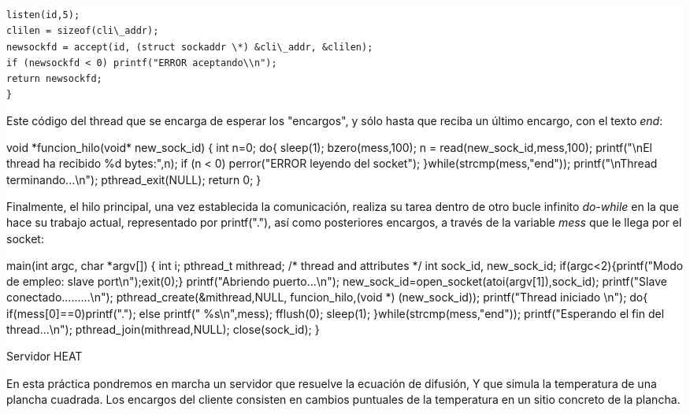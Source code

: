 	listen(id,5);
	clilen = sizeof(cli\_addr);
	newsockfd = accept(id, (struct sockaddr \*) &cli\_addr, &clilen);
	if (newsockfd < 0) printf("ERROR aceptando\\n");
	return newsockfd;
	}

Este código del thread que se encarga de esperar los "encargos", y sólo hasta que reciba un último encargo, con el texto _end_:

void \*funcion\_hilo(void\* new\_sock\_id) {
int n=0;
	do{
		sleep(1);
     		bzero(mess,100);
     		n = read(new\_sock\_id,mess,100);
		printf("\\nEl thread ha recibido  %d bytes:",n);
     		if (n < 0) perror("ERROR leyendo del socket");
	}while(strcmp(mess,"end"));
printf("\\nThread terminando...\\n");
pthread\_exit(NULL);
return 0;
	}

Finalmente, el hilo principal, una vez establecida la comunicación, realiza su tarea dentro de otro bucle infinito _do-while_ en la que hace su trabajo actual, representado por printf("."), así como posteriores encargos, a través de la variable _mess_ que le llega por el socket:

main(int argc, char \*argv\[\]) {
int i;
pthread\_t mithread;    /\* thread and attributes \*/
int sock\_id, new\_sock\_id;
if(argc<2){printf("Modo de empleo: slave port\\n");exit(0);}
	printf("Abriendo puerto...\\n");
	new\_sock\_id=open\_socket(atoi(argv\[1\]),sock\_id);
	printf("Slave conectado.........\\n");
	pthread\_create(&mithread,NULL, funcion\_hilo,(void \*) (new\_sock\_id));
	printf("Thread iniciado \\n");
	do{
		if(mess\[0\]==0)printf(".");
		else printf(" %s\\n",mess);
		fflush(0);
		sleep(1);
	}while(strcmp(mess,"end"));
printf("Esperando el fin del thread...\\n");
pthread\_join(mithread,NULL);
close(sock\_id);
}

Servidor HEAT

En esta práctica pondremos en marcha un servidor que resuelve la ecuación de difusión, Y que simula la temperatura de una plancha cuadrada. Los encargos del cliente consisten en cambios puntuales de la temperatura en un sitio concreto de la plancha.

